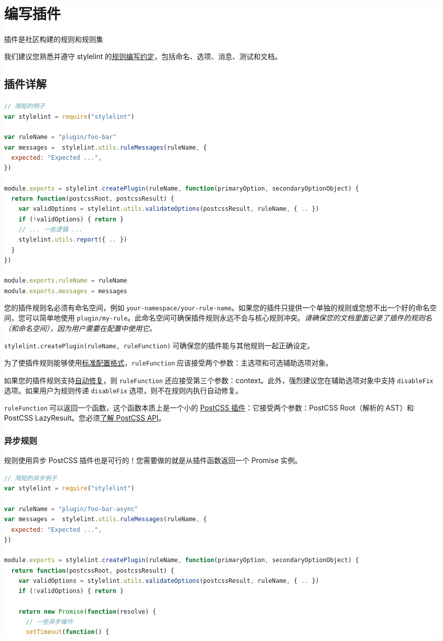 # 编写插件

插件是社区构建的规则和规则集

我们建议您熟悉并遵守 stylelint 的[规则编写约定](rules.md)，包括命名、选项、消息、测试和文档。



## 插件详解

```js
// 简短的例子
var stylelint = require("stylelint")

var ruleName = "plugin/foo-bar"
var messages =  stylelint.utils.ruleMessages(ruleName, {
  expected: "Expected ...",
})

module.exports = stylelint.createPlugin(ruleName, function(primaryOption, secondaryOptionObject) {
  return function(postcssRoot, postcssResult) {
    var validOptions = stylelint.utils.validateOptions(postcssResult, ruleName, { .. })
    if (!validOptions) { return }
    // ... 一些逻辑 ...
    stylelint.utils.report({ .. })
  }
})

module.exports.ruleName = ruleName
module.exports.messages = messages
```

您的插件规则名必须有命名空间，例如 `your-namespace/your-rule-name`。如果您的插件只提供一个单独的规则或您想不出一个好的命名空间，您可以简单地使用 `plugin/my-rule`。此命名空间可确保插件规则永远不会与核心规则冲突。*请确保您的文档里面记录了插件的规则名（和命名空间），因为用户需要在配置中使用它。*

`stylelint.createPlugin(ruleName, ruleFunction)` 可确保您的插件能与其他规则一起正确设定。

为了使插件规则能够使用[标准配置格式](../user-guide/configuration.md#rules)，`ruleFunction` 应该接受两个参数：主选项和可选辅助选项对象。

如果您的插件规则支持[自动修复](rules.md#adding-autofixing)，则 `ruleFunction` 还应接受第三个参数：context。此外，强烈建议您在辅助选项对象中支持 `disableFix` 选项。如果用户为规则传递 `disableFix` 选项，则不在规则内执行自动修复。

`ruleFunction` 可以返回一个函数，这个函数本质上是一个小的 [PostCSS 插件](https://github.com/postcss/postcss/blob/master/docs/writing-a-plugin.md)：它接受两个参数：PostCSS Root（解析的 AST）和 PostCSS LazyResult。您必须[了解 PostCSS API](https://api.postcss.org/)。

### 异步规则

规则使用异步 PostCSS 插件也是可行的！您需要做的就是从插件函数返回一个 Promise 实例。

```js
// 简短的异步例子
var stylelint = require("stylelint")

var ruleName = "plugin/foo-bar-async"
var messages =  stylelint.utils.ruleMessages(ruleName, {
  expected: "Expected ...",
})

module.exports = stylelint.createPlugin(ruleName, function(primaryOption, secondaryOptionObject) {
  return function(postcssRoot, postcssResult) {
    var validOptions = stylelint.utils.validateOptions(postcssResult, ruleName, { .. })
    if (!validOptions) { return }

    return new Promise(function(resolve) {
      // 一些异步操作
      setTimeout(function() {
```